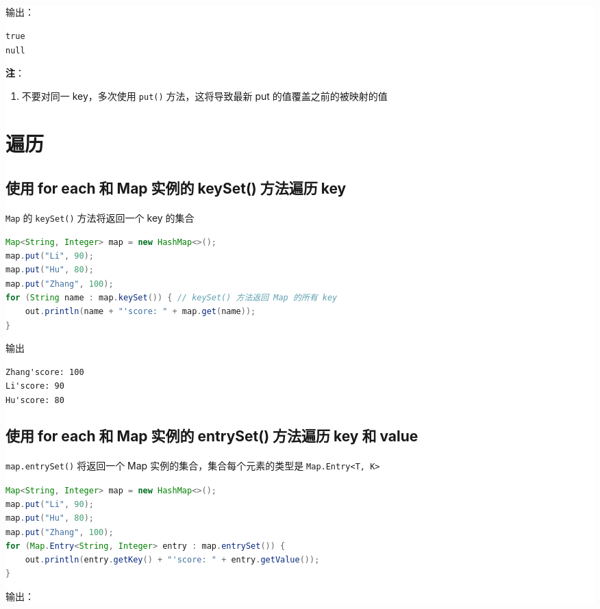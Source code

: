 输出：

```
true
null
```



**注**：

1.  不要对同一 key，多次使用 `put()` 方法，这将导致最新 put 的值覆盖之前的被映射的值



# 遍历

## 使用 for each 和 Map 实例的 keySet() 方法遍历 key

`Map` 的 `keySet()` 方法将返回一个 key 的集合

```java
Map<String, Integer> map = new HashMap<>();
map.put("Li", 90);
map.put("Hu", 80);
map.put("Zhang", 100);
for (String name : map.keySet()) { // keySet() 方法返回 Map 的所有 key
    out.println(name + "'score: " + map.get(name));
}
```

输出

```
Zhang'score: 100
Li'score: 90
Hu'score: 80
```





## 使用 for each 和 Map 实例的 entrySet() 方法遍历 key 和 value

`map.entrySet()` 将返回一个 Map 实例的集合，集合每个元素的类型是 `Map.Entry<T, K>`

```java
Map<String, Integer> map = new HashMap<>();
map.put("Li", 90);
map.put("Hu", 80);
map.put("Zhang", 100);
for (Map.Entry<String, Integer> entry : map.entrySet()) {
	out.println(entry.getKey() + "'score: " + entry.getValue());
}
```

输出：
